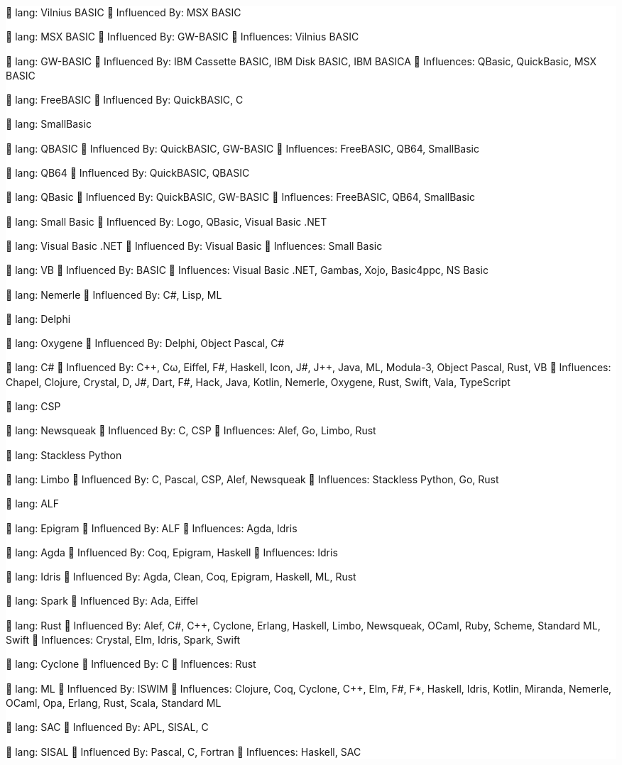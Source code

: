 💎 lang: Vilnius BASIC 🚀 Influenced By: MSX BASIC

💎 lang: MSX BASIC 🚀 Influenced By: GW-BASIC 🎈 Influences: Vilnius BASIC

💎 lang: GW-BASIC 🚀 Influenced By: IBM Cassette BASIC, IBM Disk BASIC, IBM BASICA 🎈 Influences: QBasic, QuickBasic, MSX BASIC

💎 lang: FreeBASIC 🚀 Influenced By: QuickBASIC, C

💎 lang: SmallBasic

💎 lang: QBASIC 🚀 Influenced By: QuickBASIC, GW-BASIC 🎈 Influences: FreeBASIC, QB64, SmallBasic

💎 lang: QB64 🚀 Influenced By: QuickBASIC, QBASIC

💎 lang: QBasic 🚀 Influenced By: QuickBASIC, GW-BASIC 🎈 Influences: FreeBASIC, QB64, SmallBasic

💎 lang: Small Basic 🚀 Influenced By: Logo, QBasic, Visual Basic .NET

💎 lang: Visual Basic .NET 🚀 Influenced By: Visual Basic 🎈 Influences: Small Basic

💎 lang: VB 🚀 Influenced By: BASIC 🎈 Influences: Visual Basic .NET, Gambas, Xojo, Basic4ppc, NS Basic

💎 lang: Nemerle 🚀 Influenced By: C#, Lisp, ML

💎 lang: Delphi

💎 lang: Oxygene 🚀 Influenced By: Delphi, Object Pascal, C#

💎 lang: C# 🚀 Influenced By: C++, Cω, Eiffel, F#, Haskell, Icon, J#, J++, Java, ML, Modula-3, Object Pascal, Rust, VB 🎈 Influences: Chapel, Clojure, Crystal, D, J#, Dart, F#, Hack, Java, Kotlin, Nemerle, Oxygene, Rust, Swift, Vala, TypeScript

💎 lang: CSP

💎 lang: Newsqueak 🚀 Influenced By: C, CSP 🎈 Influences: Alef, Go, Limbo, Rust

💎 lang: Stackless Python

💎 lang: Limbo 🚀 Influenced By: C, Pascal, CSP, Alef, Newsqueak 🎈 Influences: Stackless Python, Go, Rust

💎 lang: ALF

💎 lang: Epigram 🚀 Influenced By: ALF 🎈 Influences: Agda, Idris

💎 lang: Agda 🚀 Influenced By: Coq, Epigram, Haskell 🎈 Influences: Idris

💎 lang: Idris 🚀 Influenced By: Agda, Clean, Coq, Epigram, Haskell, ML, Rust

💎 lang: Spark 🚀 Influenced By: Ada, Eiffel

💎 lang: Rust 🚀 Influenced By: Alef, C#, C++, Cyclone, Erlang, Haskell, Limbo, Newsqueak, OCaml, Ruby, Scheme, Standard ML, Swift 🎈 Influences: Crystal, Elm, Idris, Spark, Swift

💎 lang: Cyclone 🚀 Influenced By: C 🎈 Influences: Rust

💎 lang: ML 🚀 Influenced By: ISWIM 🎈 Influences: Clojure, Coq, Cyclone, C++, Elm, F#, F*, Haskell, Idris, Kotlin, Miranda, Nemerle, OCaml, Opa, Erlang, Rust, Scala, Standard ML

💎 lang: SAC 🚀 Influenced By: APL, SISAL, C

💎 lang: SISAL 🚀 Influenced By: Pascal, C, Fortran 🎈 Influences: Haskell, SAC

